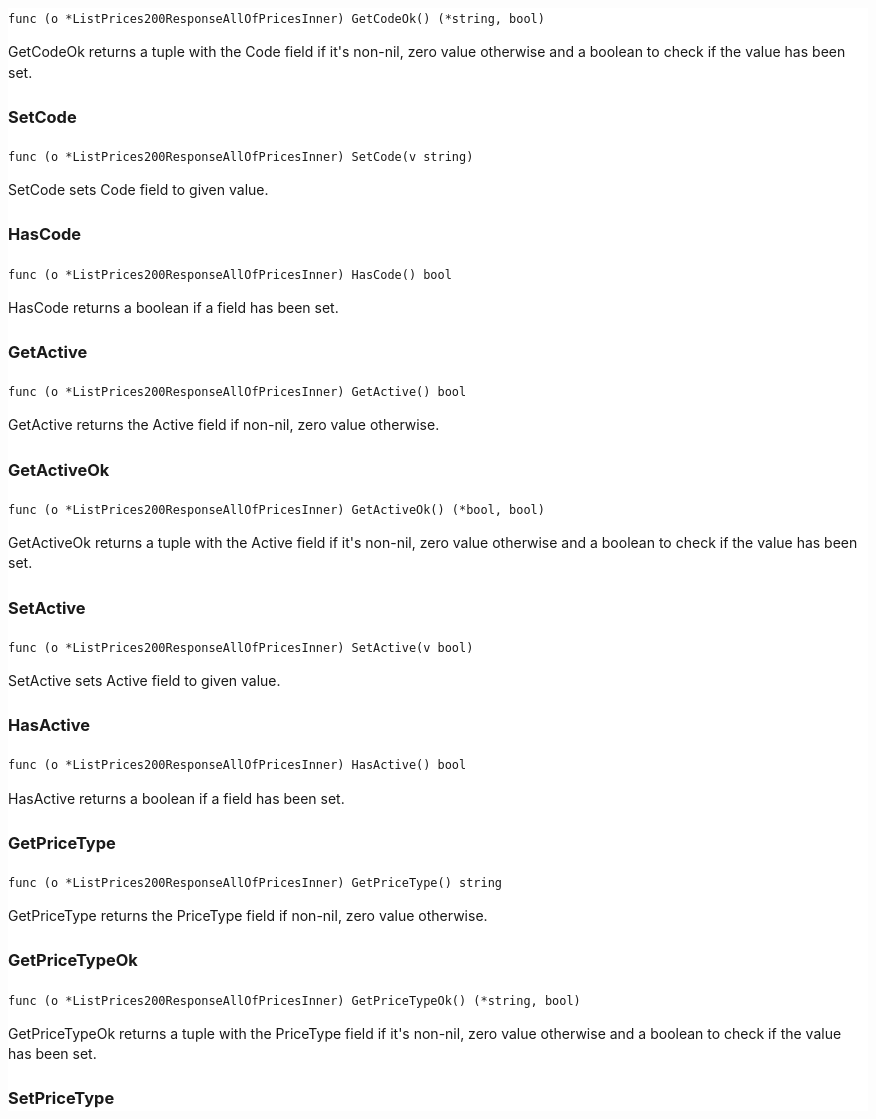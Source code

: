 `func (o *ListPrices200ResponseAllOfPricesInner) GetCodeOk() (*string, bool)`

GetCodeOk returns a tuple with the Code field if it's non-nil, zero value otherwise
and a boolean to check if the value has been set.

### SetCode

`func (o *ListPrices200ResponseAllOfPricesInner) SetCode(v string)`

SetCode sets Code field to given value.

### HasCode

`func (o *ListPrices200ResponseAllOfPricesInner) HasCode() bool`

HasCode returns a boolean if a field has been set.

### GetActive

`func (o *ListPrices200ResponseAllOfPricesInner) GetActive() bool`

GetActive returns the Active field if non-nil, zero value otherwise.

### GetActiveOk

`func (o *ListPrices200ResponseAllOfPricesInner) GetActiveOk() (*bool, bool)`

GetActiveOk returns a tuple with the Active field if it's non-nil, zero value otherwise
and a boolean to check if the value has been set.

### SetActive

`func (o *ListPrices200ResponseAllOfPricesInner) SetActive(v bool)`

SetActive sets Active field to given value.

### HasActive

`func (o *ListPrices200ResponseAllOfPricesInner) HasActive() bool`

HasActive returns a boolean if a field has been set.

### GetPriceType

`func (o *ListPrices200ResponseAllOfPricesInner) GetPriceType() string`

GetPriceType returns the PriceType field if non-nil, zero value otherwise.

### GetPriceTypeOk

`func (o *ListPrices200ResponseAllOfPricesInner) GetPriceTypeOk() (*string, bool)`

GetPriceTypeOk returns a tuple with the PriceType field if it's non-nil, zero value otherwise
and a boolean to check if the value has been set.

### SetPriceType
